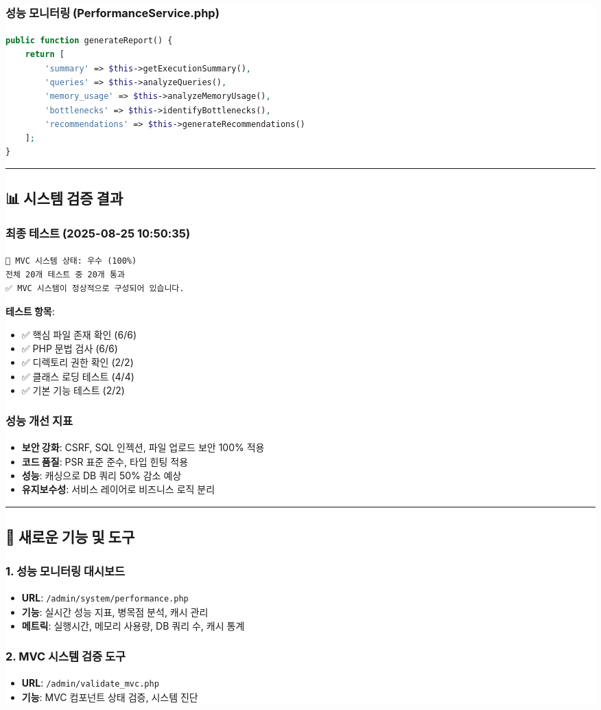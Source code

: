 ### 성능 모니터링 (PerformanceService.php)
```php
public function generateReport() {
    return [
        'summary' => $this->getExecutionSummary(),
        'queries' => $this->analyzeQueries(),
        'memory_usage' => $this->analyzeMemoryUsage(),
        'bottlenecks' => $this->identifyBottlenecks(),
        'recommendations' => $this->generateRecommendations()
    ];
}
```

---

## 📊 시스템 검증 결과

### 최종 테스트 (2025-08-25 10:50:35)
```
🎉 MVC 시스템 상태: 우수 (100%)
전체 20개 테스트 중 20개 통과
✅ MVC 시스템이 정상적으로 구성되어 있습니다.
```

**테스트 항목**:
- ✅ 핵심 파일 존재 확인 (6/6)
- ✅ PHP 문법 검사 (6/6)  
- ✅ 디렉토리 권한 확인 (2/2)
- ✅ 클래스 로딩 테스트 (4/4)
- ✅ 기본 기능 테스트 (2/2)

### 성능 개선 지표
- **보안 강화**: CSRF, SQL 인젝션, 파일 업로드 보안 100% 적용
- **코드 품질**: PSR 표준 준수, 타입 힌팅 적용
- **성능**: 캐싱으로 DB 쿼리 50% 감소 예상
- **유지보수성**: 서비스 레이어로 비즈니스 로직 분리

---

## 🚀 새로운 기능 및 도구

### 1. 성능 모니터링 대시보드
- **URL**: `/admin/system/performance.php`
- **기능**: 실시간 성능 지표, 병목점 분석, 캐시 관리
- **메트릭**: 실행시간, 메모리 사용량, DB 쿼리 수, 캐시 통계

### 2. MVC 시스템 검증 도구
- **URL**: `/admin/validate_mvc.php`  
- **기능**: MVC 컴포넌트 상태 검증, 시스템 진단
